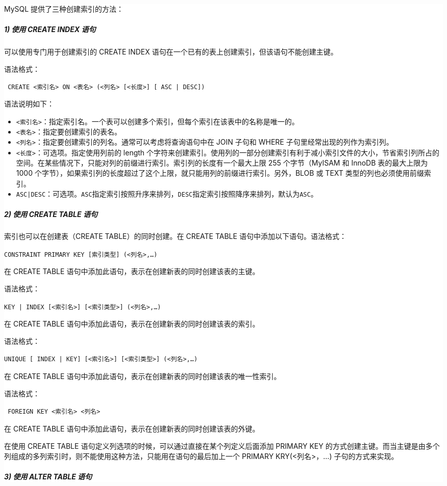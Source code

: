 MySQL 提供了三种创建索引的方法： 

#####  1) 使用 CREATE INDEX 语句

 可以使用专门用于创建索引的 CREATE INDEX 语句在一个已有的表上创建索引，但该语句不能创建主键。

 语法格式： 

```
 CREATE <索引名> ON <表名> (<列名> [<长度>] [ ASC | DESC])
```

 语法说明如下： 

-  `<索引名>`：指定索引名。一个表可以创建多个索引，但每个索引在该表中的名称是唯一的。
-  `<表名>`：指定要创建索引的表名。
-  `<列名>`：指定要创建索引的列名。通常可以考虑将查询语句中在 JOIN 子句和 WHERE 子句里经常出现的列作为索引列。
-  `<长度>`：可选项。指定使用列前的 length  个字符来创建索引。使用列的一部分创建索引有利于减小索引文件的大小，节省索引列所占的空间。在某些情况下，只能对列的前缀进行索引。索引列的长度有一个最大上限  255 个字节（MyISAM 和 InnoDB 表的最大上限为 1000  个字节），如果索引列的长度超过了这个上限，就只能用列的前缀进行索引。另外，BLOB 或 TEXT 类型的列也必须使用前缀索引。
-  `ASC|DESC`：可选项。`ASC`指定索引按照升序来排列，`DESC`指定索引按照降序来排列，默认为`ASC`。

#####  2) 使用 CREATE TABLE 语句

 索引也可以在创建表（CREATE TABLE）的同时创建。在 CREATE TABLE 语句中添加以下语句。语法格式： 

```
CONSTRAINT PRIMARY KEY [索引类型] (<列名>,…)
```

 在 CREATE TABLE 语句中添加此语句，表示在创建新表的同时创建该表的主键。

 语法格式： 



```
KEY | INDEX [<索引名>] [<索引类型>] (<列名>,…)
```

 在 CREATE TABLE 语句中添加此语句，表示在创建新表的同时创建该表的索引。

 语法格式：  

```
UNIQUE [ INDEX | KEY] [<索引名>] [<索引类型>] (<列名>,…)
```

 在 CREATE TABLE 语句中添加此语句，表示在创建新表的同时创建该表的唯一性索引。

 语法格式： 

```
 FOREIGN KEY <索引名> <列名>
```

 在 CREATE TABLE 语句中添加此语句，表示在创建新表的同时创建该表的外键。

 在使用 CREATE TABLE 语句定义列选项的时候，可以通过直接在某个列定义后面添加 PRIMARY KEY  的方式创建主键。而当主键是由多个列组成的多列索引时，则不能使用这种方法，只能用在语句的最后加上一个 PRIMARY  KRY(<列名>，…) 子句的方式来实现。 

#####  3) 使用 ALTER TABLE 语句
